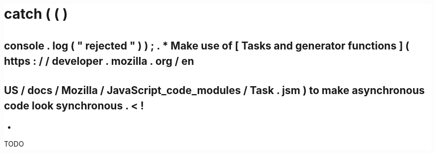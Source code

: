 catch
(
(
)
=
>
console
.
log
(
"
rejected
"
)
)
;
.
*
Make
use
of
[
Tasks
and
generator
functions
]
(
https
:
/
/
developer
.
mozilla
.
org
/
en
-
US
/
docs
/
Mozilla
/
JavaScript_code_modules
/
Task
.
jsm
)
to
make
asynchronous
code
look
synchronous
.
<
!
-
-
TODO